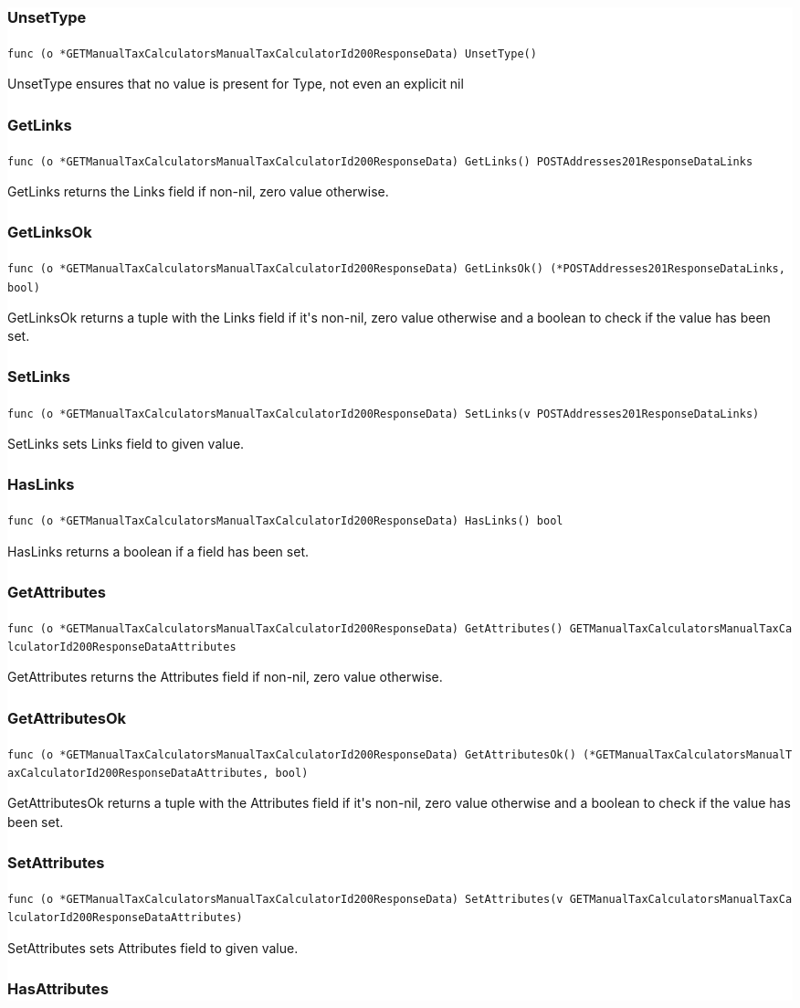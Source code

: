 ### UnsetType
`func (o *GETManualTaxCalculatorsManualTaxCalculatorId200ResponseData) UnsetType()`

UnsetType ensures that no value is present for Type, not even an explicit nil
### GetLinks

`func (o *GETManualTaxCalculatorsManualTaxCalculatorId200ResponseData) GetLinks() POSTAddresses201ResponseDataLinks`

GetLinks returns the Links field if non-nil, zero value otherwise.

### GetLinksOk

`func (o *GETManualTaxCalculatorsManualTaxCalculatorId200ResponseData) GetLinksOk() (*POSTAddresses201ResponseDataLinks, bool)`

GetLinksOk returns a tuple with the Links field if it's non-nil, zero value otherwise
and a boolean to check if the value has been set.

### SetLinks

`func (o *GETManualTaxCalculatorsManualTaxCalculatorId200ResponseData) SetLinks(v POSTAddresses201ResponseDataLinks)`

SetLinks sets Links field to given value.

### HasLinks

`func (o *GETManualTaxCalculatorsManualTaxCalculatorId200ResponseData) HasLinks() bool`

HasLinks returns a boolean if a field has been set.

### GetAttributes

`func (o *GETManualTaxCalculatorsManualTaxCalculatorId200ResponseData) GetAttributes() GETManualTaxCalculatorsManualTaxCalculatorId200ResponseDataAttributes`

GetAttributes returns the Attributes field if non-nil, zero value otherwise.

### GetAttributesOk

`func (o *GETManualTaxCalculatorsManualTaxCalculatorId200ResponseData) GetAttributesOk() (*GETManualTaxCalculatorsManualTaxCalculatorId200ResponseDataAttributes, bool)`

GetAttributesOk returns a tuple with the Attributes field if it's non-nil, zero value otherwise
and a boolean to check if the value has been set.

### SetAttributes

`func (o *GETManualTaxCalculatorsManualTaxCalculatorId200ResponseData) SetAttributes(v GETManualTaxCalculatorsManualTaxCalculatorId200ResponseDataAttributes)`

SetAttributes sets Attributes field to given value.

### HasAttributes
